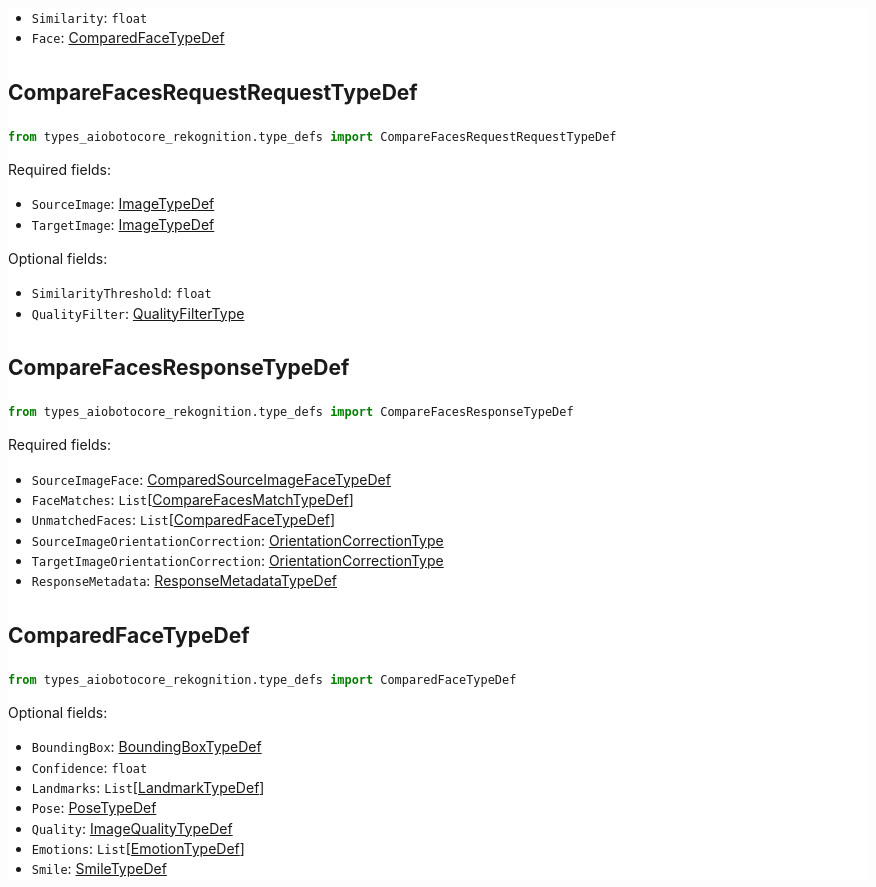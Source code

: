 - `Similarity`: `float`
- `Face`: [ComparedFaceTypeDef](./type_defs.md#comparedfacetypedef)

<a id="comparefacesrequestrequesttypedef"></a>

## CompareFacesRequestRequestTypeDef

```python
from types_aiobotocore_rekognition.type_defs import CompareFacesRequestRequestTypeDef
```

Required fields:

- `SourceImage`: [ImageTypeDef](./type_defs.md#imagetypedef)
- `TargetImage`: [ImageTypeDef](./type_defs.md#imagetypedef)

Optional fields:

- `SimilarityThreshold`: `float`
- `QualityFilter`: [QualityFilterType](./literals.md#qualityfiltertype)

<a id="comparefacesresponsetypedef"></a>

## CompareFacesResponseTypeDef

```python
from types_aiobotocore_rekognition.type_defs import CompareFacesResponseTypeDef
```

Required fields:

- `SourceImageFace`:
  [ComparedSourceImageFaceTypeDef](./type_defs.md#comparedsourceimagefacetypedef)
- `FaceMatches`:
  `List`\[[CompareFacesMatchTypeDef](./type_defs.md#comparefacesmatchtypedef)\]
- `UnmatchedFaces`:
  `List`\[[ComparedFaceTypeDef](./type_defs.md#comparedfacetypedef)\]
- `SourceImageOrientationCorrection`:
  [OrientationCorrectionType](./literals.md#orientationcorrectiontype)
- `TargetImageOrientationCorrection`:
  [OrientationCorrectionType](./literals.md#orientationcorrectiontype)
- `ResponseMetadata`:
  [ResponseMetadataTypeDef](./type_defs.md#responsemetadatatypedef)

<a id="comparedfacetypedef"></a>

## ComparedFaceTypeDef

```python
from types_aiobotocore_rekognition.type_defs import ComparedFaceTypeDef
```

Optional fields:

- `BoundingBox`: [BoundingBoxTypeDef](./type_defs.md#boundingboxtypedef)
- `Confidence`: `float`
- `Landmarks`: `List`\[[LandmarkTypeDef](./type_defs.md#landmarktypedef)\]
- `Pose`: [PoseTypeDef](./type_defs.md#posetypedef)
- `Quality`: [ImageQualityTypeDef](./type_defs.md#imagequalitytypedef)
- `Emotions`: `List`\[[EmotionTypeDef](./type_defs.md#emotiontypedef)\]
- `Smile`: [SmileTypeDef](./type_defs.md#smiletypedef)
